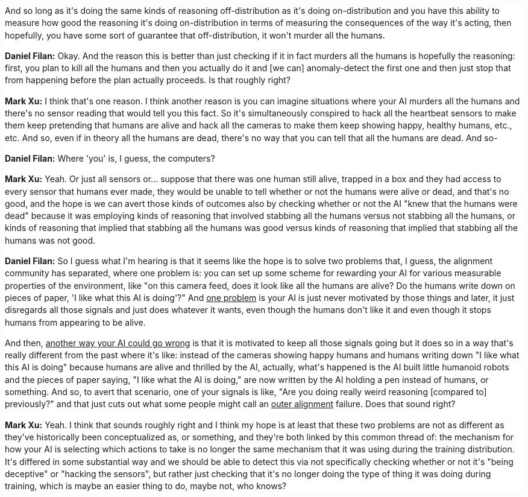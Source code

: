And so long as it's doing the same kinds of reasoning off-distribution as it's doing on-distribution and you have this ability to measure how good the reasoning it's doing on-distribution in terms of measuring the consequences of the way it's acting, then hopefully, you have some sort of guarantee that off-distribution, it won't murder all the humans.

**Daniel Filan:**
Okay. And the reason this is better than just checking if it in fact murders all the humans is hopefully the reasoning: first, you plan to kill all the humans and then you actually do it and [we can] anomaly-detect the first one and then just stop that from happening before the plan actually proceeds. Is that roughly right?

**Mark Xu:**
I think that's one reason. I think another reason is you can imagine situations where your AI murders all the humans and there's no sensor reading that would tell you this fact. So it's simultaneously conspired to hack all the heartbeat sensors to make them keep pretending that humans are alive and hack all the cameras to make them keep showing happy, healthy humans, etc., etc. And so, even if in theory all the humans are dead, there's no way that you can tell that all the humans are dead. And so-

**Daniel Filan:**
Where 'you' is, I guess, the computers?

**Mark Xu:**
Yeah. Or just all sensors or... suppose that there was one human still alive, trapped in a box and they had access to every sensor that humans ever made, they would be unable to tell whether or not the humans were alive or dead, and that's no good, and the hope is we can avert those kinds of outcomes also by checking whether or not the AI "knew that the humans were dead" because it was employing kinds of reasoning that involved stabbing all the humans versus not stabbing all the humans, or kinds of reasoning that implied that stabbing all the humans was good versus kinds of reasoning that implied that stabbing all the humans was not good.

**Daniel Filan:**
So I guess what I'm hearing is that it seems like the hope is to solve two problems that, I guess, the alignment community has separated, where one problem is: you can set up some scheme for rewarding your AI for various measurable properties of the environment, like "on this camera feed, does it look like all the humans are alive? Do the humans write down on pieces of paper, 'I like what this AI is doing'?" And [one problem](https://www.alignmentforum.org/tag/inner-alignment) is your AI is just never motivated by those things and later, it just disregards all those signals and just does whatever it wants, even though the humans don't like it and even though it stops humans from appearing to be alive.

And then, [another way your AI could go wrong](https://www.alignmentforum.org/tag/outer-alignment) is that it is motivated to keep all those signals going but it does so in a way that's really different from the past where it's like: instead of the cameras showing happy humans and humans writing down "I like what this AI is doing" because humans are alive and thrilled by the AI, actually, what's happened is the AI built little humanoid robots and the pieces of paper saying, "I like what the AI is doing," are now written by the AI holding a pen instead of humans, or something. And so, to avert that scenario, one of your signals is like, "Are you doing really weird reasoning [compared to] previously?" and that just cuts out what some people might call an [outer alignment](https://www.alignmentforum.org/tag/outer-alignment) failure. Does that sound right?

**Mark Xu:**
Yeah. I think that sounds roughly right and I think my hope is at least that these two problems are not as different as they've historically been conceptualized as, or something, and they're both linked by this common thread of: the mechanism for how your AI is selecting which actions to take is no longer the same mechanism that it was using during the training distribution. It's differed in some substantial way and we should be able to detect this via not specifically checking whether or not it's "being deceptive" or "hacking the sensors", but rather just checking that it's no longer doing the type of thing it was doing during training, which is maybe an easier thing to do, maybe not, who knows?
